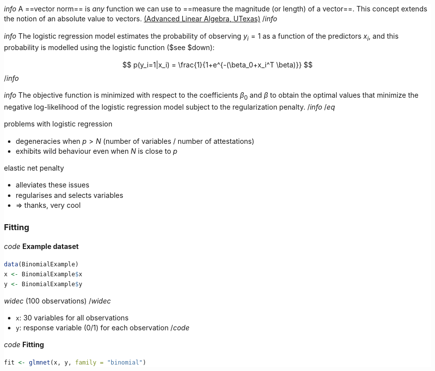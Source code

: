 $info$
A ==vector norm== is *any* function we can use to ==measure the magnitude (or length) of a vector==. This concept extends the notion of an absolute value to vectors. [(Advanced Linear Algebra, UTexas)](https://www.cs.utexas.edu/users/flame/laff/alaff/chapter01-what-is-a-vector-norm.html)
$/info$

$info$
The logistic regression model estimates the probability of observing $y_i=1$ as a function of the predictors $x_i$, and this probability is modelled using the logistic function ($see $down):

$$
p(y_i=1|x_i) = \frac{1}{1+e^{-(\beta_0+x_i^T \beta)}}
$$
$/info$

$info$
The objective function is minimized with respect to the coefficients $\beta_0$ and $\beta$ to obtain the optimal values that minimize the negative log-likelihood of the logistic regression model subject to the regularization penalty.
$/info$
$/eq$

problems with logistic regression
- degeneracies when $p > N$ (number of variables / number of attestations)
- exhibits wild behaviour even when $N$ is close to $p$

elastic net penalty
- alleviates these issues
- regularises and selects variables
- => thanks, very cool

### Fitting

$code$
**Example dataset**

```r
data(BinomialExample)
x <- BinomialExample$x
y <- BinomialExample$y
```

$widec$
(100 observations)
$/widec$

- `x`: 30 variables for all observations
- `y`: response variable (0/1) for each observation
$/code$

$code$
**Fitting**

```r
fit <- glmnet(x, y, family = "binomial")
```
